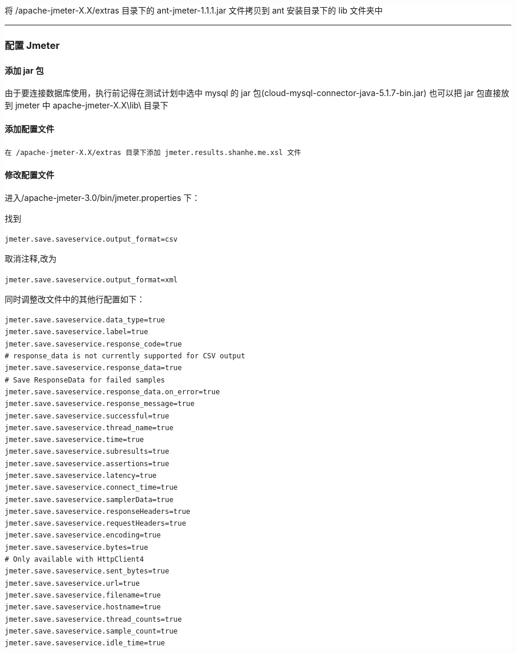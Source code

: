 将 /apache-jmeter-X.X/extras 目录下的 ant-jmeter-1.1.1.jar 文件拷贝到 ant 安装目录下的 lib 文件夹中

---
### 配置 Jmeter
#### 添加 jar 包

由于要连接数据库使用，执行前记得在测试计划中选中 mysql 的 jar 包(cloud-mysql-connector-java-5.1.7-bin.jar)
也可以把 jar 包直接放到 jmeter 中 apache-jmeter-X.X\lib\ 目录下
#### 添加配置文件
   	在 /apache-jmeter-X.X/extras 目录下添加 jmeter.results.shanhe.me.xsl 文件
#### 修改配置文件

进入/apache-jmeter-3.0/bin/jmeter.properties 下：

找到

```
jmeter.save.saveservice.output_format=csv
```

取消注释,改为

```	
jmeter.save.saveservice.output_format=xml 
```

同时调整改文件中的其他行配置如下：

```
jmeter.save.saveservice.data_type=true
jmeter.save.saveservice.label=true
jmeter.save.saveservice.response_code=true
# response_data is not currently supported for CSV output
jmeter.save.saveservice.response_data=true
# Save ResponseData for failed samples
jmeter.save.saveservice.response_data.on_error=true
jmeter.save.saveservice.response_message=true
jmeter.save.saveservice.successful=true
jmeter.save.saveservice.thread_name=true
jmeter.save.saveservice.time=true
jmeter.save.saveservice.subresults=true
jmeter.save.saveservice.assertions=true
jmeter.save.saveservice.latency=true
jmeter.save.saveservice.connect_time=true
jmeter.save.saveservice.samplerData=true
jmeter.save.saveservice.responseHeaders=true
jmeter.save.saveservice.requestHeaders=true
jmeter.save.saveservice.encoding=true
jmeter.save.saveservice.bytes=true
# Only available with HttpClient4
jmeter.save.saveservice.sent_bytes=true
jmeter.save.saveservice.url=true
jmeter.save.saveservice.filename=true
jmeter.save.saveservice.hostname=true
jmeter.save.saveservice.thread_counts=true
jmeter.save.saveservice.sample_count=true
jmeter.save.saveservice.idle_time=true
```
